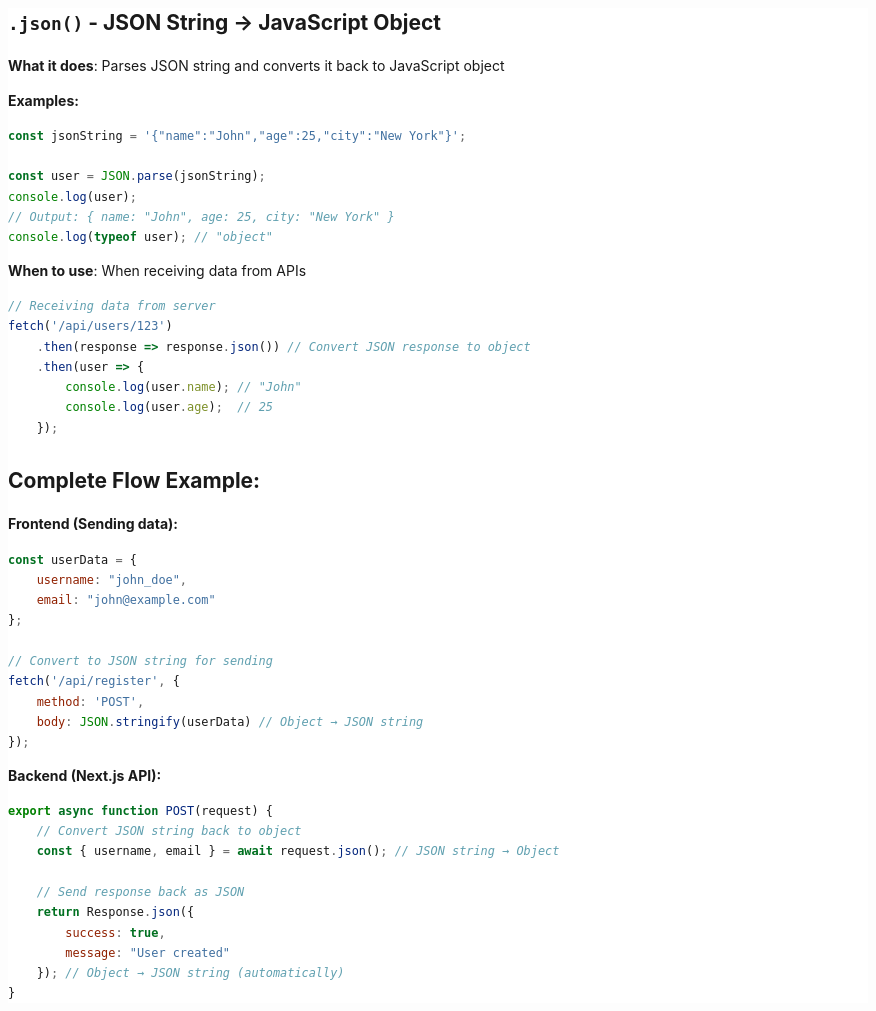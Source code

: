 ## `.json()` - JSON String → JavaScript Object

**What it does**: Parses JSON string and converts it back to JavaScript object

**Examples:**
```javascript
const jsonString = '{"name":"John","age":25,"city":"New York"}';

const user = JSON.parse(jsonString);
console.log(user);
// Output: { name: "John", age: 25, city: "New York" }
console.log(typeof user); // "object"
```

**When to use**: When receiving data from APIs
```javascript
// Receiving data from server
fetch('/api/users/123')
    .then(response => response.json()) // Convert JSON response to object
    .then(user => {
        console.log(user.name); // "John"
        console.log(user.age);  // 25
    });
```

## Complete Flow Example:

**Frontend (Sending data):**
```javascript
const userData = {
    username: "john_doe",
    email: "john@example.com"
};

// Convert to JSON string for sending
fetch('/api/register', {
    method: 'POST',
    body: JSON.stringify(userData) // Object → JSON string
});
```

**Backend (Next.js API):**
```javascript
export async function POST(request) {
    // Convert JSON string back to object
    const { username, email } = await request.json(); // JSON string → Object
    
    // Send response back as JSON
    return Response.json({
        success: true,
        message: "User created"
    }); // Object → JSON string (automatically)
}
```
